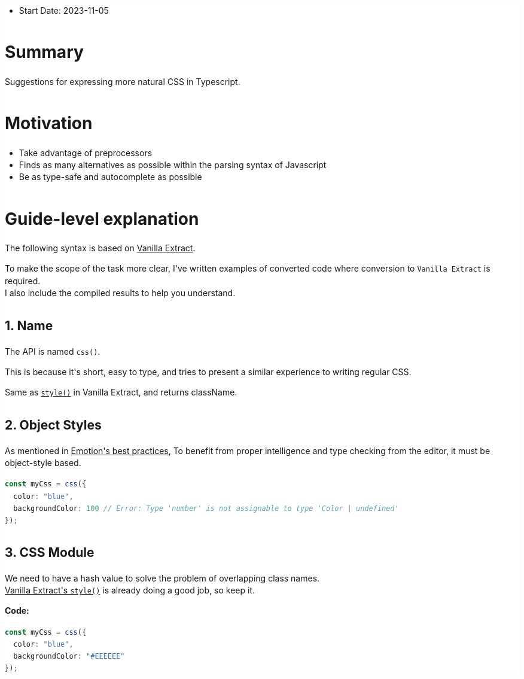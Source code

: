 - Start Date: 2023-11-05

# Summary

Suggestions for expressing more natural CSS in Typescript.

# Motivation

- Take advantage of preprocessors
- Finds as many alternatives as possible within the parsing syntax of Javascript
- Be as type-safe and autocomplete as possible

# Guide-level explanation

The following syntax is based on [Vanilla Extract](https://vanilla-extract.style/).

To make the scope of the task more clear, I've written examples of converted code where conversion to `Vanilla Extract` is required.  
I also include the compiled results to help you understand.

## 1. Name

The API is named `css()`.

This is because it's short, easy to type, and tries to present a similar experience to writing regular CSS.

Same as [`style()`](https://vanilla-extract.style/documentation/api/style/) in Vanilla Extract, and returns className.

## 2. Object Styles

As mentioned in [Emotion's best practices](https://emotion.sh/docs/best-practices#use-typescript-and-object-styles), To benefit from proper intelligence and type checking from the editor, it must be object-style based.

```typescript
const myCss = css({
  color: "blue",
  backgroundColor: 100 // Error: Type 'number' is not assignable to type 'Color | undefined'
});
```

## 3. CSS Module

We need to have a hash value to solve the problem of overlapping class names.  
[Vanilla Extract's `style()`](https://vanilla-extract.style/documentation/api/style/) is already doing a good job, so keep it.

**Code:**
```typescript
const myCss = css({
  color: "blue",
  backgroundColor: "#EEEEEE"
});
```
